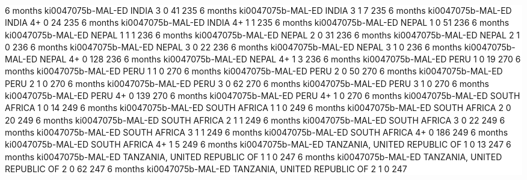 6 months    ki0047075b-MAL-ED          INDIA                          3              0       41     235
6 months    ki0047075b-MAL-ED          INDIA                          3              1        7     235
6 months    ki0047075b-MAL-ED          INDIA                          4+             0       24     235
6 months    ki0047075b-MAL-ED          INDIA                          4+             1        1     235
6 months    ki0047075b-MAL-ED          NEPAL                          1              0       51     236
6 months    ki0047075b-MAL-ED          NEPAL                          1              1        1     236
6 months    ki0047075b-MAL-ED          NEPAL                          2              0       31     236
6 months    ki0047075b-MAL-ED          NEPAL                          2              1        0     236
6 months    ki0047075b-MAL-ED          NEPAL                          3              0       22     236
6 months    ki0047075b-MAL-ED          NEPAL                          3              1        0     236
6 months    ki0047075b-MAL-ED          NEPAL                          4+             0      128     236
6 months    ki0047075b-MAL-ED          NEPAL                          4+             1        3     236
6 months    ki0047075b-MAL-ED          PERU                           1              0       19     270
6 months    ki0047075b-MAL-ED          PERU                           1              1        0     270
6 months    ki0047075b-MAL-ED          PERU                           2              0       50     270
6 months    ki0047075b-MAL-ED          PERU                           2              1        0     270
6 months    ki0047075b-MAL-ED          PERU                           3              0       62     270
6 months    ki0047075b-MAL-ED          PERU                           3              1        0     270
6 months    ki0047075b-MAL-ED          PERU                           4+             0      139     270
6 months    ki0047075b-MAL-ED          PERU                           4+             1        0     270
6 months    ki0047075b-MAL-ED          SOUTH AFRICA                   1              0       14     249
6 months    ki0047075b-MAL-ED          SOUTH AFRICA                   1              1        0     249
6 months    ki0047075b-MAL-ED          SOUTH AFRICA                   2              0       20     249
6 months    ki0047075b-MAL-ED          SOUTH AFRICA                   2              1        1     249
6 months    ki0047075b-MAL-ED          SOUTH AFRICA                   3              0       22     249
6 months    ki0047075b-MAL-ED          SOUTH AFRICA                   3              1        1     249
6 months    ki0047075b-MAL-ED          SOUTH AFRICA                   4+             0      186     249
6 months    ki0047075b-MAL-ED          SOUTH AFRICA                   4+             1        5     249
6 months    ki0047075b-MAL-ED          TANZANIA, UNITED REPUBLIC OF   1              0       13     247
6 months    ki0047075b-MAL-ED          TANZANIA, UNITED REPUBLIC OF   1              1        0     247
6 months    ki0047075b-MAL-ED          TANZANIA, UNITED REPUBLIC OF   2              0       62     247
6 months    ki0047075b-MAL-ED          TANZANIA, UNITED REPUBLIC OF   2              1        0     247